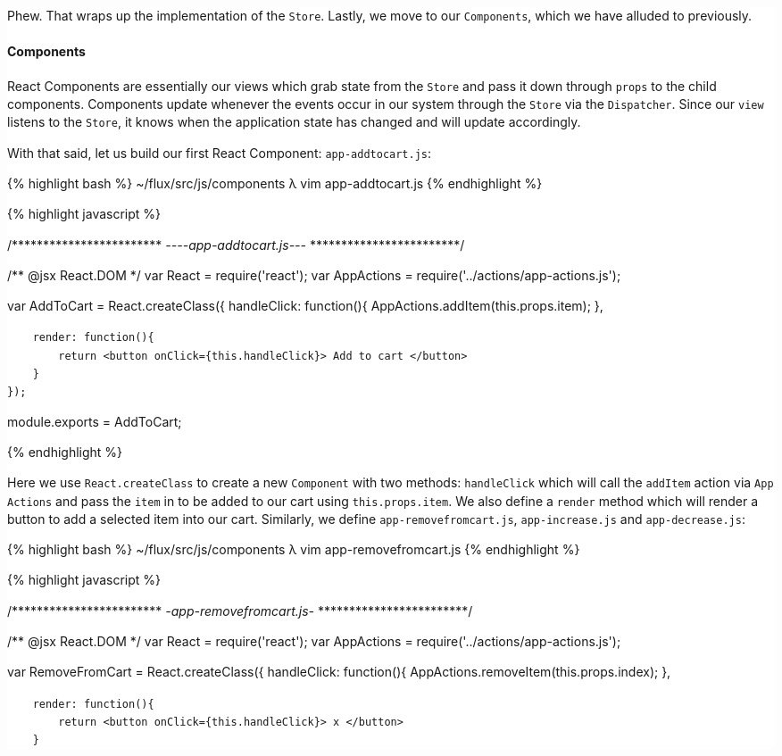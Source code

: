 Phew. That wraps up the implementation of the `Store`. Lastly, we move to our `Components`, which we have alluded to previously. 

#### Components

React Components are essentially our views which grab state from the `Store` and pass it down through `props` to the child components. Components update whenever the events occur in our system through the `Store` via the `Dispatcher`. Since our `view` listens to the `Store`, it knows when the application state has changed and will update accordingly. 

With that said, let us build our first React Component: `app-addtocart.js`:


{% highlight bash %}
~/flux/src/js/components λ vim app-addtocart.js
{% endhighlight %}

{% highlight javascript %}

/************************
*----app-addtocart.js---*
************************/

/** @jsx React.DOM */
var React = require('react');
var AppActions = require('../actions/app-actions.js');

var AddToCart = 
	React.createClass({
		handleClick: function(){
			AppActions.addItem(this.props.item);
		},

		render: function(){
			return <button onClick={this.handleClick}> Add to cart </button>
		}
	});

module.exports = AddToCart;

{% endhighlight %}

Here we use `React.createClass` to create a new `Component` with two methods: `handleClick` which will call the `addItem` action via `AppActions` and pass the `item` in to be added to our cart using `this.props.item`. We also define a `render` method which will render a button to add a selected item into our cart. Similarly, we define `app-removefromcart.js`, `app-increase.js` and `app-decrease.js`:


{% highlight bash %}
~/flux/src/js/components λ vim app-removefromcart.js
{% endhighlight %}

{% highlight javascript %}

/************************
*-app-removefromcart.js-*
************************/

/** @jsx React.DOM */
var React = require('react');
var AppActions = require('../actions/app-actions.js');

var RemoveFromCart = 
	React.createClass({
		handleClick: function(){
			AppActions.removeItem(this.props.index);
		},

		render: function(){
			return <button onClick={this.handleClick}> x </button>
		}